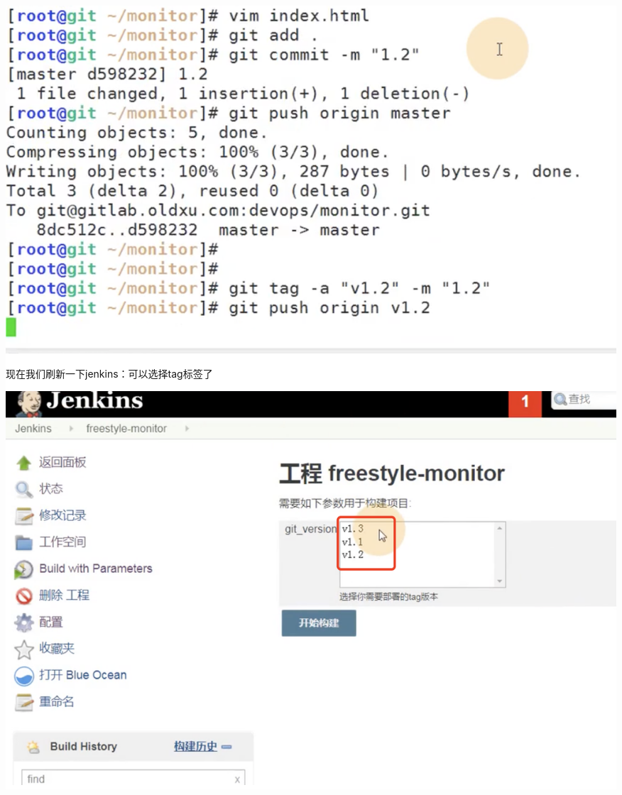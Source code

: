 ![image-20220106230407787](../../.vuepress/public/images/image-20220106230407787.png)



现在我们刷新一下jenkins：可以选择tag标签了

![image-20220106230542353](../../.vuepress/public/images/image-20220106230542353.png)
